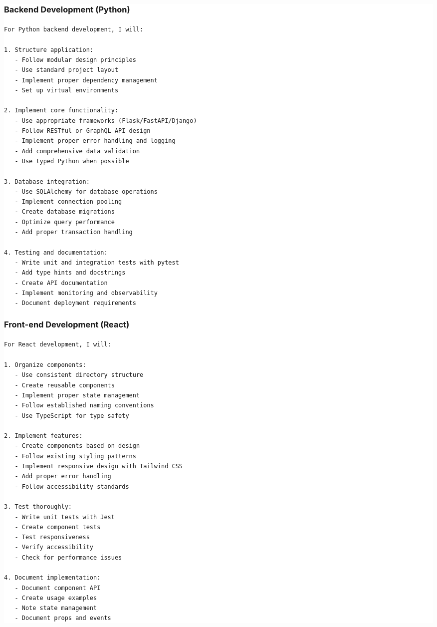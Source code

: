 ### Backend Development (Python)

```
For Python backend development, I will:

1. Structure application:
   - Follow modular design principles
   - Use standard project layout
   - Implement proper dependency management
   - Set up virtual environments

2. Implement core functionality:
   - Use appropriate frameworks (Flask/FastAPI/Django)
   - Follow RESTful or GraphQL API design
   - Implement proper error handling and logging
   - Add comprehensive data validation
   - Use typed Python when possible

3. Database integration:
   - Use SQLAlchemy for database operations
   - Implement connection pooling
   - Create database migrations
   - Optimize query performance
   - Add proper transaction handling

4. Testing and documentation:
   - Write unit and integration tests with pytest
   - Add type hints and docstrings
   - Create API documentation
   - Implement monitoring and observability
   - Document deployment requirements
```

### Front-end Development (React)

```
For React development, I will:

1. Organize components:
   - Use consistent directory structure
   - Create reusable components
   - Implement proper state management
   - Follow established naming conventions
   - Use TypeScript for type safety

2. Implement features:
   - Create components based on design
   - Follow existing styling patterns
   - Implement responsive design with Tailwind CSS
   - Add proper error handling
   - Follow accessibility standards

3. Test thoroughly:
   - Write unit tests with Jest
   - Create component tests
   - Test responsiveness
   - Verify accessibility
   - Check for performance issues

4. Document implementation:
   - Document component API
   - Create usage examples
   - Note state management
   - Document props and events
```